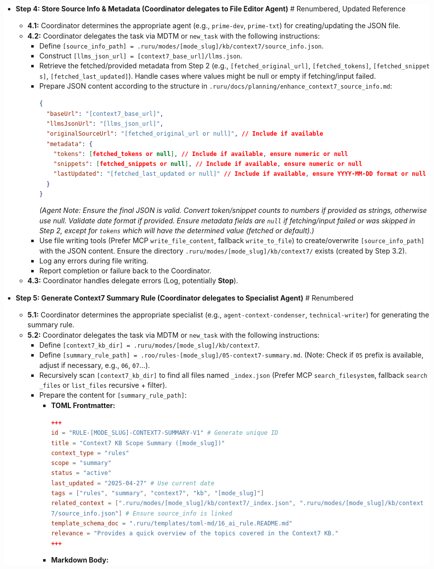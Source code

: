 *   **Step 4: Store Source Info & Metadata (Coordinator delegates to File Editor Agent)** # Renumbered, Updated Reference
    *   **4.1:** Coordinator determines the appropriate agent (e.g., `prime-dev`, `prime-txt`) for creating/updating the JSON file.
    *   **4.2:** Coordinator delegates the task via MDTM or `new_task` with the following instructions:
        *   Define `[source_info_path] = .ruru/modes/[mode_slug]/kb/context7/source_info.json`.
        *   Construct `[llms_json_url] = [context7_base_url]/llms.json`.
        *   Retrieve the fetched/provided metadata from Step 2 (e.g., `[fetched_original_url]`, `[fetched_tokens]`, `[fetched_snippets]`, `[fetched_last_updated]`). Handle cases where values might be null or empty if fetching/input failed.
        *   Prepare JSON content according to the structure in `.ruru/docs/planning/enhance_context7_source_info.md`:
            ```json
            {
              "baseUrl": "[context7_base_url]",
              "llmsJsonUrl": "[llms_json_url]",
              "originalSourceUrl": "[fetched_original_url or null]", // Include if available
              "metadata": {
                "tokens": [fetched_tokens or null], // Include if available, ensure numeric or null
                "snippets": [fetched_snippets or null], // Include if available, ensure numeric or null
                "lastUpdated": "[fetched_last_updated or null]" // Include if available, ensure YYYY-MM-DD format or null
              }
            }
            ```
            *(Agent Note: Ensure the final JSON is valid. Convert token/snippet counts to numbers if provided as strings, otherwise use null. Validate date format if provided. Ensure metadata fields are `null` if fetching/input failed or was skipped in Step 2, except for `tokens` which will have the determined value (fetched or default).)*
        *   Use file writing tools (Prefer MCP `write_file_content`, fallback `write_to_file`) to create/overwrite `[source_info_path]` with the JSON content. Ensure the directory `.ruru/modes/[mode_slug]/kb/context7/` exists (created by Step 3.2).
        *   Log any errors during file writing.
        *   Report completion or failure back to the Coordinator.
    *   **4.3:** Coordinator handles delegate errors (Log, potentially **Stop**).

*   **Step 5: Generate Context7 Summary Rule (Coordinator delegates to Specialist Agent)** # Renumbered
    *   **5.1:** Coordinator determines the appropriate specialist (e.g., `agent-context-condenser`, `technical-writer`) for generating the summary rule.
    *   **5.2:** Coordinator delegates the task via MDTM or `new_task` with the following instructions:
        *   Define `[context7_kb_dir] = .ruru/modes/[mode_slug]/kb/context7`.
        *   Define `[summary_rule_path] = .roo/rules-[mode_slug]/05-context7-summary.md`. (Note: Check if `05` prefix is available, adjust if necessary, e.g., `06`, `07`...).
        *   Recursively scan `[context7_kb_dir]` to find all files named `_index.json` (Prefer MCP `search_filesystem`, fallback `search_files` or `list_files` recursive + filter).
        *   Prepare the content for `[summary_rule_path]`:
            *   **TOML Frontmatter:**
                ```toml
                +++
                id = "RULE-[MODE_SLUG]-CONTEXT7-SUMMARY-V1" # Generate unique ID
                title = "Context7 KB Scope Summary ([mode_slug])"
                context_type = "rules"
                scope = "summary"
                status = "active"
                last_updated = "2025-04-27" # Use current date
                tags = ["rules", "summary", "context7", "kb", "[mode_slug]"]
                related_context = [".ruru/modes/[mode_slug]/kb/context7/_index.json", ".ruru/modes/[mode_slug]/kb/context7/source_info.json"] # Ensure source_info is linked
                template_schema_doc = ".ruru/templates/toml-md/16_ai_rule.README.md"
                relevance = "Provides a quick overview of the topics covered in the Context7 KB."
                +++
                ```
            *   **Markdown Body:**
